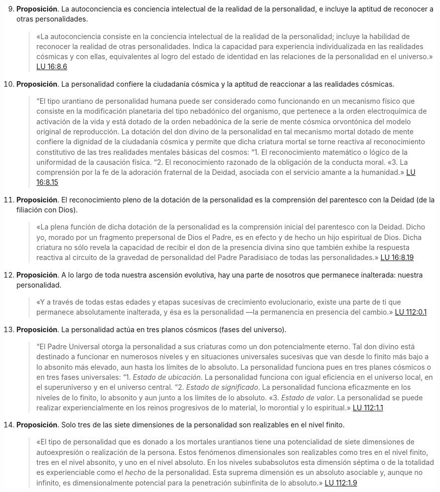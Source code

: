 9. **Proposición**. La autoconciencia es conciencia intelectual de la realidad de la personalidad, e incluye la aptitud de reconocer a otras personalidades.
	> «La autoconciencia consiste en la conciencia intelectual de la realidad de la personalidad; incluye la habilidad de reconocer la realidad de otras personalidades. Indica la capacidad para experiencia individualizada en las realidades cósmicas y con ellas, equivalentes al logro del estado de identidad en las relaciones de la personalidad en el universo.» [LU 16:8.6](/es/The_Urantia_Book/16#p8_6) 

10. **Proposición**. La personalidad confiere la ciudadanía cósmica y la aptitud de reaccionar a las realidades cósmicas.
	> “El tipo urantiano de personalidad humana puede ser considerado como funcionando en un mecanismo físico que consiste en la modificación planetaria del tipo nebadónico del organismo, que pertenece a la orden electroquímica de activación de la vida y está dotado de la orden nebadónica de la serie de mente cósmica orvontónica del modelo original de reproducción. La dotación del don divino de la personalidad en tal mecanismo mortal dotado de mente confiere la dignidad de la ciudadanía cósmica y permite que dicha criatura mortal se torne reactiva al reconocimiento constitutivo de las tres realidades mentales básicas del cosmos:
	> “1. El reconocimiento matemático o lógico de la uniformidad de la causación física.
	> “2. El reconocimiento razonado de la obligación de la conducta moral.
	> «3. La comprensión por la fe de la adoración fraternal de la Deidad, asociada con el servicio amante a la humanidad.» [LU 16:8.15](/es/The_Urantia_Book/16#p8_15) 

11. **Proposición**. El reconocimiento pleno de la dotación de la personalidad es la comprensión del parentesco con la Deidad (de la filiación con Dios).
	> «La plena función de dicha dotación de la personalidad es la comprensión inicial del parentesco con la Deidad. Dicho yo, morado por un fragmento prepersonal de Dios el Padre, es en efecto y de hecho un hijo espiritual de Dios. Dicha criatura no sólo revela la capacidad de recibir el don de la presencia divina sino que también exhibe la respuesta reactiva al circuito de la gravedad de personalidad del Padre Paradisiaco de todas las personalidades.» [LU 16:8.19](/es/The_Urantia_Book/16#p8_19) 

12. **Proposición**. A lo largo de toda nuestra ascensión evolutiva, hay una parte de nosotros que permanece inalterada: nuestra personalidad.
	> «Y a través de todas estas edades y etapas sucesivas de crecimiento evolucionario, existe una parte de ti que permanece absolutamente inalterada, y ésa es la personalidad —la permanencia en presencia del cambio.» [LU 112:0.1](/es/The_Urantia_Book/112#p0_1) 

13. **Proposición**. La personalidad actúa en tres planos cósmicos (fases del universo).
	> “El Padre Universal otorga la personalidad a sus criaturas como un don potencialmente eterno. Tal don divino está destinado a funcionar en numerosos niveles y en situaciones universales sucesivas que van desde lo finito más bajo a lo absonito más elevado, aun hasta los límites de lo absoluto. La personalidad funciona pues en tres planes cósmicos o en tres fases universales:
	> “1. _Estado de ubicación_. La personalidad funciona con igual eficiencia en el universo local, en el superuniverso y en el universo central.
	> “2. _Estado de significado_. La personalidad funciona eficazmente en los niveles de lo finito, lo absonito y aun junto a los límites de lo absoluto.
	> «3. _Estado de valor_. La personalidad se puede realizar experiencialmente en los reinos progresivos de lo material, lo morontial y lo espiritual.» [LU 112:1.1](/es/The_Urantia_Book/112#p1_1) 

14. **Proposición**. Solo tres de las siete dimensiones de la personalidad son realizables en el nivel finito.
	> «El tipo de personalidad que es donado a los mortales urantianos tiene una potencialidad de siete dimensiones de autoexpresión o realización de la persona. Estos fenómenos dimensionales son realizables como tres en el nivel finito, tres en el nivel absonito, y uno en el nivel absoluto. En los niveles subabsolutos esta dimensión séptima o de la totalidad es experienciable como el _hecho_ de la personalidad. Esta suprema dimensión es un absoluto asociable y, aunque no infinito, es dimensionalmente potencial para la penetración subinfinita de lo absoluto.» [LU 112:1.9](/es/The_Urantia_Book/112#p1_9) 
